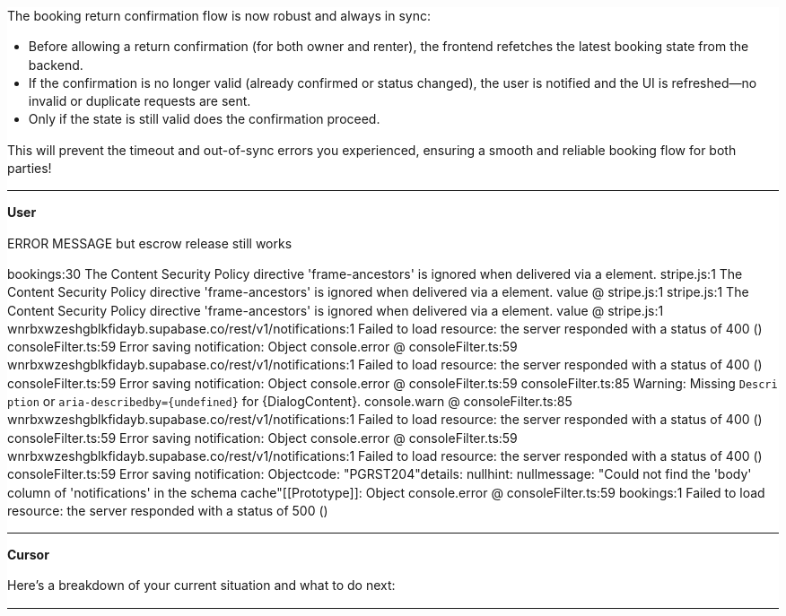 The booking return confirmation flow is now robust and always in sync:

- Before allowing a return confirmation (for both owner and renter), the frontend refetches the latest booking state from the backend.
- If the confirmation is no longer valid (already confirmed or status changed), the user is notified and the UI is refreshed—no invalid or duplicate requests are sent.
- Only if the state is still valid does the confirmation proceed.

This will prevent the timeout and out-of-sync errors you experienced, ensuring a smooth and reliable booking flow for both parties!

---

**User**

ERROR MESSAGE but escrow release still works

bookings:30  The Content Security Policy directive 'frame-ancestors' is ignored when delivered via a <meta> element.
stripe.js:1  The Content Security Policy directive 'frame-ancestors' is ignored when delivered via a <meta> element.
value @ stripe.js:1
stripe.js:1  The Content Security Policy directive 'frame-ancestors' is ignored when delivered via a <meta> element.
value @ stripe.js:1
wnrbxwzeshgblkfidayb.supabase.co/rest/v1/notifications:1   Failed to load resource: the server responded with a status of 400 ()
consoleFilter.ts:59  Error saving notification: Object
console.error @ consoleFilter.ts:59
wnrbxwzeshgblkfidayb.supabase.co/rest/v1/notifications:1   Failed to load resource: the server responded with a status of 400 ()
consoleFilter.ts:59  Error saving notification: Object
console.error @ consoleFilter.ts:59
consoleFilter.ts:85  Warning: Missing `Description` or `aria-describedby={undefined}` for {DialogContent}.
console.warn @ consoleFilter.ts:85
wnrbxwzeshgblkfidayb.supabase.co/rest/v1/notifications:1   Failed to load resource: the server responded with a status of 400 ()
consoleFilter.ts:59  Error saving notification: Object
console.error @ consoleFilter.ts:59
wnrbxwzeshgblkfidayb.supabase.co/rest/v1/notifications:1   Failed to load resource: the server responded with a status of 400 ()
consoleFilter.ts:59  Error saving notification: Objectcode: "PGRST204"details: nullhint: nullmessage: "Could not find the 'body' column of 'notifications' in the schema cache"[[Prototype]]: Object
console.error @ consoleFilter.ts:59
bookings:1   Failed to load resource: the server responded with a status of 500 ()


---

**Cursor**

Here’s a breakdown of your current situation and what to do next:

---
